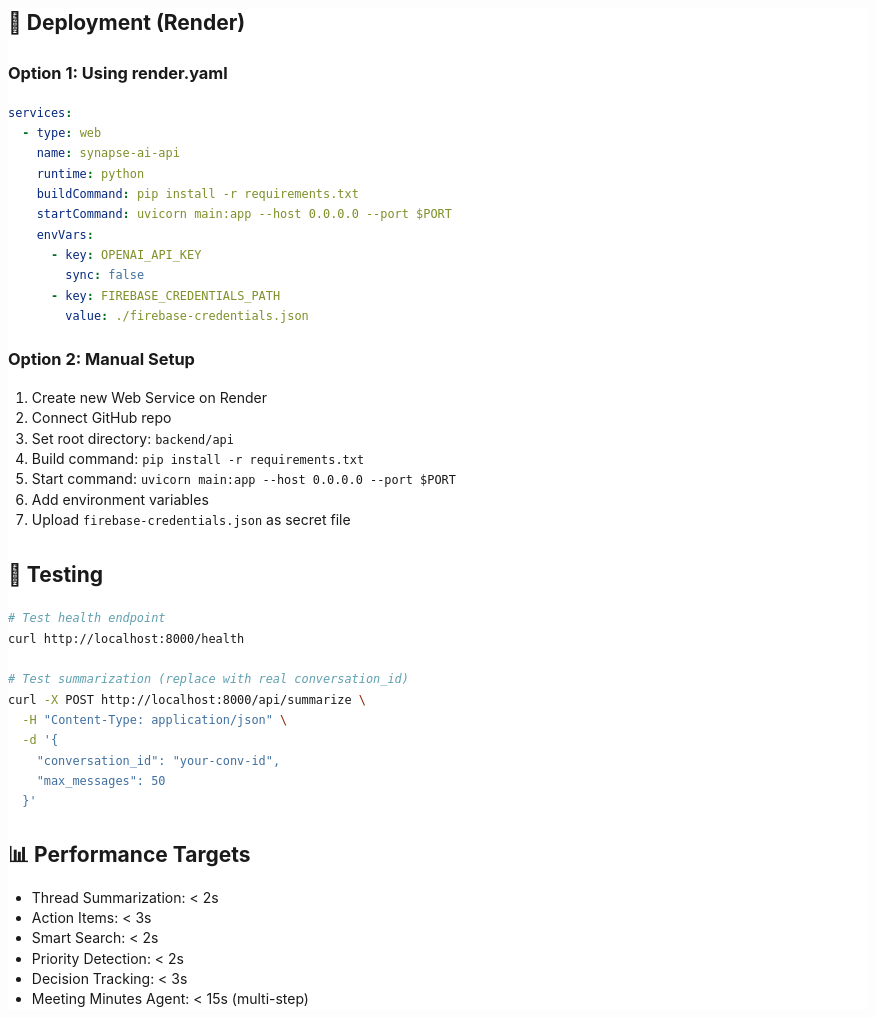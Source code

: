 ## 🚢 Deployment (Render)

### Option 1: Using render.yaml

```yaml
services:
  - type: web
    name: synapse-ai-api
    runtime: python
    buildCommand: pip install -r requirements.txt
    startCommand: uvicorn main:app --host 0.0.0.0 --port $PORT
    envVars:
      - key: OPENAI_API_KEY
        sync: false
      - key: FIREBASE_CREDENTIALS_PATH
        value: ./firebase-credentials.json
```

### Option 2: Manual Setup

1. Create new Web Service on Render
2. Connect GitHub repo
3. Set root directory: `backend/api`
4. Build command: `pip install -r requirements.txt`
5. Start command: `uvicorn main:app --host 0.0.0.0 --port $PORT`
6. Add environment variables
7. Upload `firebase-credentials.json` as secret file

## 🧪 Testing

```bash
# Test health endpoint
curl http://localhost:8000/health

# Test summarization (replace with real conversation_id)
curl -X POST http://localhost:8000/api/summarize \
  -H "Content-Type: application/json" \
  -d '{
    "conversation_id": "your-conv-id",
    "max_messages": 50
  }'
```

## 📊 Performance Targets

- Thread Summarization: < 2s
- Action Items: < 3s
- Smart Search: < 2s
- Priority Detection: < 2s
- Decision Tracking: < 3s
- Meeting Minutes Agent: < 15s (multi-step)

